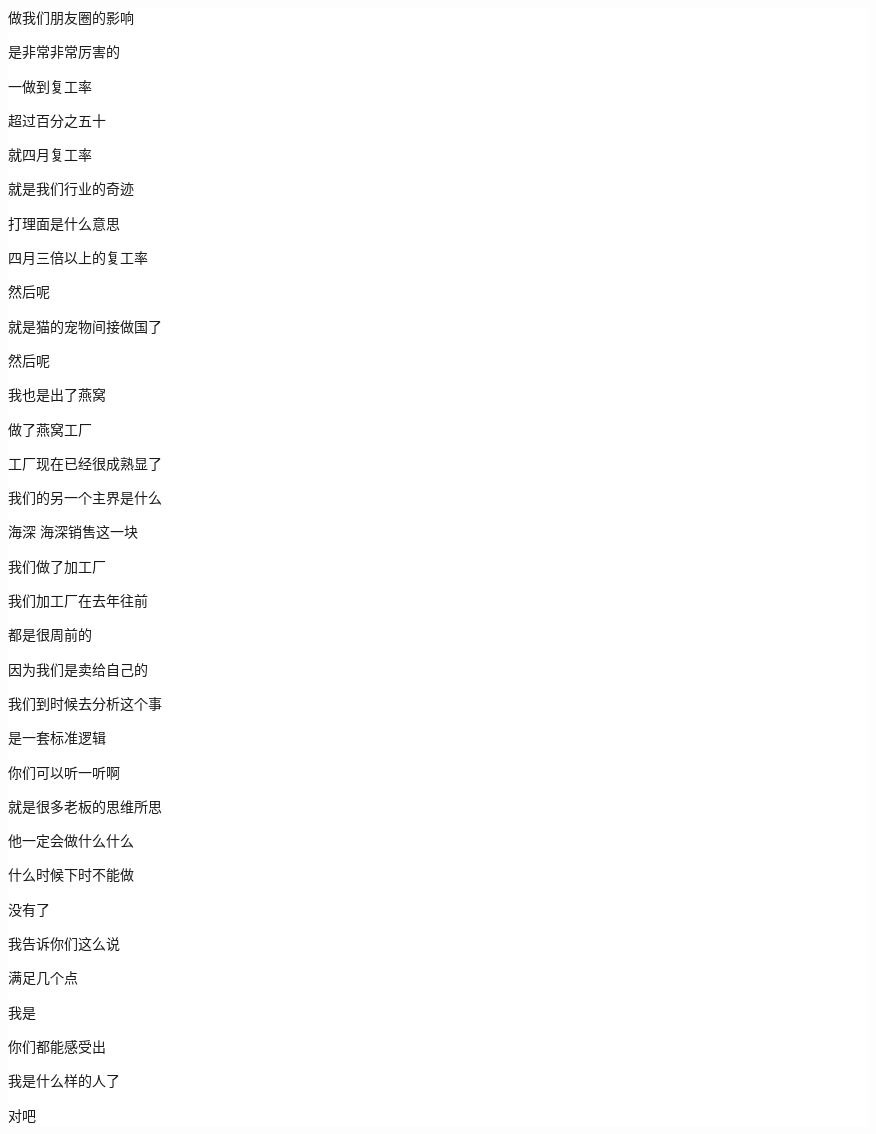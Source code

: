 做我们朋友圈的影响

是非常非常厉害的

一做到复工率

超过百分之五十

就四月复工率

就是我们行业的奇迹

打理面是什么意思

四月三倍以上的复工率

然后呢

就是猫的宠物间接做国了

然后呢

我也是出了燕窝

做了燕窝工厂

工厂现在已经很成熟显了

我们的另一个主界是什么

海深 海深销售这一块

我们做了加工厂

我们加工厂在去年往前

都是很周前的

因为我们是卖给自己的

我们到时候去分析这个事

是一套标准逻辑

你们可以听一听啊

就是很多老板的思维所思

他一定会做什么什么

什么时候下时不能做

没有了

我告诉你们这么说

满足几个点

我是

你们都能感受出

我是什么样的人了

对吧
